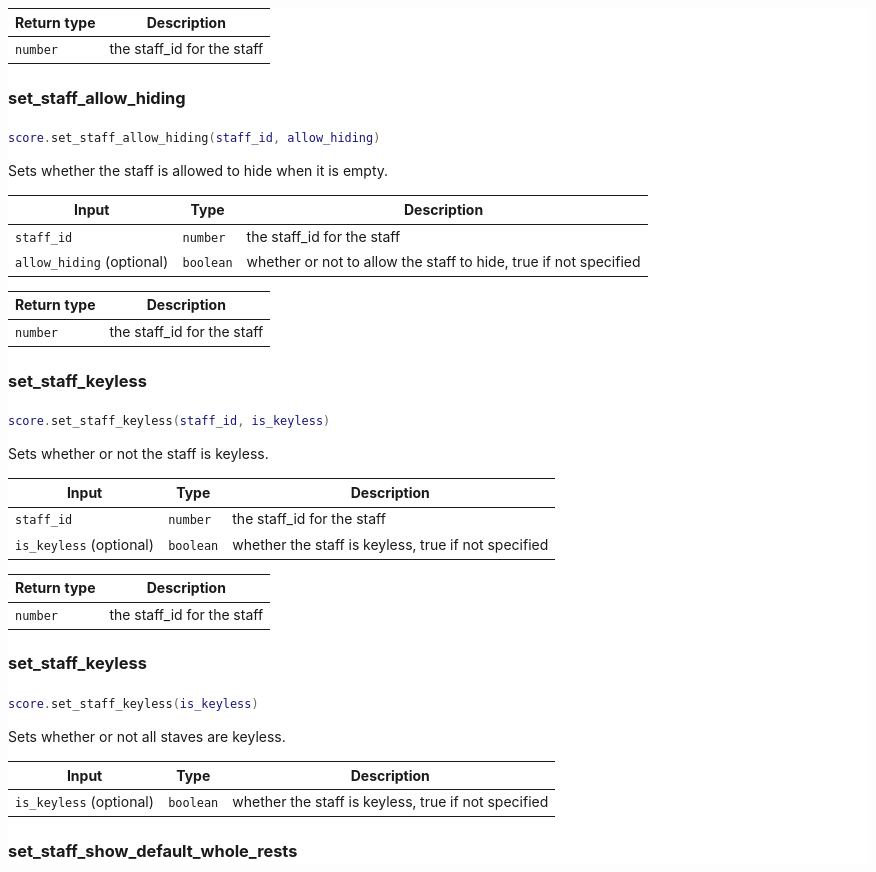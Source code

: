 | Return type | Description |
| ----------- | ----------- |
| `number` | the staff_id for the staff |

### set_staff_allow_hiding

```lua
score.set_staff_allow_hiding(staff_id, allow_hiding)
```

Sets whether the staff is allowed to hide when it is empty.

| Input | Type | Description |
| ----- | ---- | ----------- |
| `staff_id` | `number` | the staff_id for the staff |
| `allow_hiding` (optional) | `boolean` | whether or not to allow the staff to hide, true if not specified |

| Return type | Description |
| ----------- | ----------- |
| `number` | the staff_id for the staff |

### set_staff_keyless

```lua
score.set_staff_keyless(staff_id, is_keyless)
```

Sets whether or not the staff is keyless.

| Input | Type | Description |
| ----- | ---- | ----------- |
| `staff_id` | `number` | the staff_id for the staff |
| `is_keyless` (optional) | `boolean` | whether the staff is keyless, true if not specified |

| Return type | Description |
| ----------- | ----------- |
| `number` | the staff_id for the staff |

### set_staff_keyless

```lua
score.set_staff_keyless(is_keyless)
```

Sets whether or not all staves are keyless.

| Input | Type | Description |
| ----- | ---- | ----------- |
| `is_keyless` (optional) | `boolean` | whether the staff is keyless, true if not specified |

### set_staff_show_default_whole_rests
